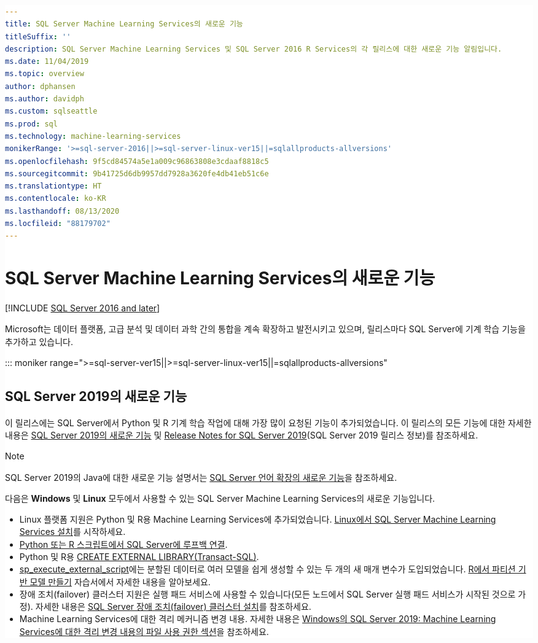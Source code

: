 ```yaml
---
title: SQL Server Machine Learning Services의 새로운 기능
titleSuffix: ''
description: SQL Server Machine Learning Services 및 SQL Server 2016 R Services의 각 릴리스에 대한 새로운 기능 알림입니다.
ms.date: 11/04/2019
ms.topic: overview
author: dphansen
ms.author: davidph
ms.custom: sqlseattle
ms.prod: sql
ms.technology: machine-learning-services
monikerRange: '>=sql-server-2016||>=sql-server-linux-ver15||=sqlallproducts-allversions'
ms.openlocfilehash: 9f5cd84574a5e1a009c96863808e3cdaaf8818c5
ms.sourcegitcommit: 9b41725d6db9957dd7928a3620fe4db41eb51c6e
ms.translationtype: HT
ms.contentlocale: ko-KR
ms.lasthandoff: 08/13/2020
ms.locfileid: "88179702"
---
```

# <a name="whats-new-in-sql-server-machine-learning-services"></a>SQL Server Machine Learning Services의 새로운 기능
[!INCLUDE [SQL Server 2016 and later](../includes/applies-to-version/sqlserver2016.md)]

Microsoft는 데이터 플랫폼, 고급 분석 및 데이터 과학 간의 통합을 계속 확장하고 발전시키고 있으며, 릴리스마다 SQL Server에 기계 학습 기능을 추가하고 있습니다. 

::: moniker range=">=sql-server-ver15||>=sql-server-linux-ver15||=sqlallproducts-allversions"
## <a name="new-in-sql-server-2019"></a>SQL Server 2019의 새로운 기능

이 릴리스에는 SQL Server에서 Python 및 R 기계 학습 작업에 대해 가장 많이 요청된 기능이 추가되었습니다. 이 릴리스의 모든 기능에 대한 자세한 내용은 [SQL Server 2019의 새로운 기능](../sql-server/what-s-new-in-sql-server-ver15.md) 및 [Release Notes for SQL Server 2019](../sql-server/sql-server-ver15-release-notes.md)(SQL Server 2019 릴리스 정보)를 참조하세요.

> [!NOTE]
> SQL Server 2019의 Java에 대한 새로운 기능 설명서는 [SQL Server 언어 확장의 새로운 기능](https://docs.microsoft.com/sql/language-extensions/language-extensions-whats-new)을 참조하세요.

다음은 **Windows** 및 **Linux** 모두에서 사용할 수 있는 SQL Server Machine Learning Services의 새로운 기능입니다.

- Linux 플랫폼 지원은 Python 및 R용 Machine Learning Services에 추가되었습니다. [Linux에서 SQL Server Machine Learning Services 설치](../linux/sql-server-linux-setup-machine-learning.md)를 시작하세요.
- [Python 또는 R 스크립트에서 SQL Server에 루프백 연결](connect/loopback-connection.md). 
- Python 및 R용 [CREATE EXTERNAL LIBRARY(Transact-SQL)](../t-sql/statements/create-external-library-transact-sql.md).
- [sp_execute_external_script](https://docs.microsoft.com/sql/relational-databases/system-stored-procedures/sp-execute-external-script-transact-sql)에는 분할된 데이터로 여러 모델을 쉽게 생성할 수 있는 두 개의 새 매개 변수가 도입되었습니다. [R에서 파티션 기반 모델 만들기](tutorials/r-tutorial-create-models-per-partition.md) 자습서에서 자세한 내용을 알아보세요.
- 장애 조치(failover) 클러스터 지원은 실행 패드 서비스에 사용할 수 있습니다(모든 노드에서 SQL Server 실행 패드 서비스가 시작된 것으로 가정). 자세한 내용은 [SQL Server 장애 조치(failover) 클러스터 설치](../sql-server/failover-clusters/install/sql-server-failover-cluster-installation.md)를 참조하세요.
- Machine Learning Services에 대한 격리 메커니즘 변경 내용. 자세한 내용은 [Windows의 SQL Server 2019: Machine Learning Services에 대한 격리 변경 내용의 파일 사용 권한 섹션](install/sql-server-machine-learning-services-2019.md)을 참조하세요.
